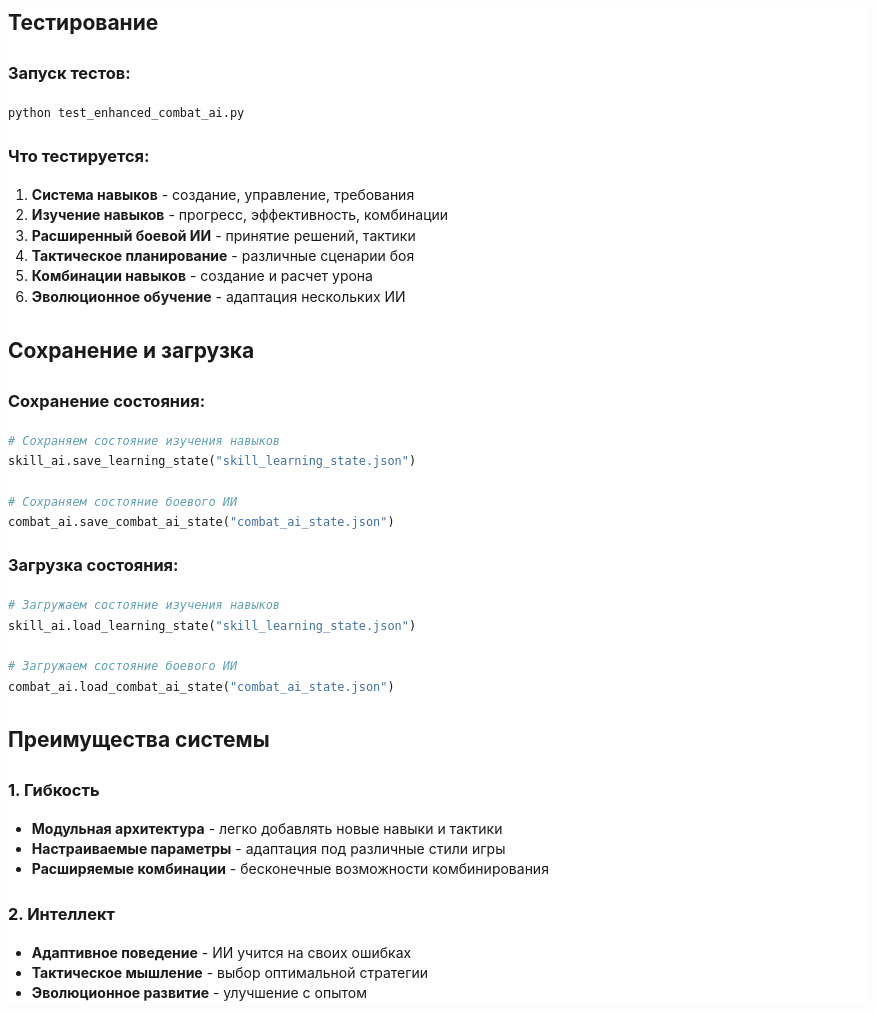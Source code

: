 ## Тестирование

### Запуск тестов:

```bash
python test_enhanced_combat_ai.py
```

### Что тестируется:

1. **Система навыков** - создание, управление, требования
2. **Изучение навыков** - прогресс, эффективность, комбинации
3. **Расширенный боевой ИИ** - принятие решений, тактики
4. **Тактическое планирование** - различные сценарии боя
5. **Комбинации навыков** - создание и расчет урона
6. **Эволюционное обучение** - адаптация нескольких ИИ

## Сохранение и загрузка

### Сохранение состояния:

```python
# Сохраняем состояние изучения навыков
skill_ai.save_learning_state("skill_learning_state.json")

# Сохраняем состояние боевого ИИ
combat_ai.save_combat_ai_state("combat_ai_state.json")
```

### Загрузка состояния:

```python
# Загружаем состояние изучения навыков
skill_ai.load_learning_state("skill_learning_state.json")

# Загружаем состояние боевого ИИ
combat_ai.load_combat_ai_state("combat_ai_state.json")
```

## Преимущества системы

### 1. Гибкость

- **Модульная архитектура** - легко добавлять новые навыки и тактики
- **Настраиваемые параметры** - адаптация под различные стили игры
- **Расширяемые комбинации** - бесконечные возможности комбинирования

### 2. Интеллект

- **Адаптивное поведение** - ИИ учится на своих ошибках
- **Тактическое мышление** - выбор оптимальной стратегии
- **Эволюционное развитие** - улучшение с опытом
